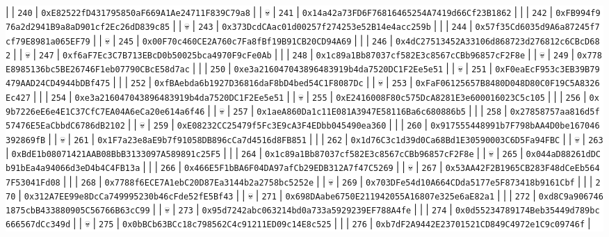 |  | `240` | `0xE82522fD431795850aF669A1Ae24711F839C79a8` |
| 💀 | `241` | `0x14a42a73FD6F76816465254A7419d66Cf23B1862` |
|  | `242` | `0xFB994f976a2d2941B9a8aD901cf2Ec26dD839c85` |
| 💀 | `243` | `0x373DcdCAac01d00257f274253e52B14e4acc259b` |
|  | `244` | `0x57f35Cd6035d9A6a87245f7cf79E8981a065EF79` |
| 💀 | `245` | `0x00F70c460CE2A760c7Fa8fBf19B91CB20CD94A69` |
|  | `246` | `0x4dC27513452A33106d868723d276812c6CBcD682` |
| 💀 | `247` | `0xf6aF7Ec3C7B713EBcD0b50025bca4970F9cFe0Ab` |
|  | `248` | `0x1c89a1Bb87037cf582E3c8567cCBb96857cF2F8e` |
| 💀 | `249` | `0x778E8985136bc5BE26746F1eb07790CBcE58d7ac` |
|  | `250` | `0xe3a216047043896483919b4da7520DC1F2Ee5e51` |
| 💀 | `251` | `0xF0eaEcF953c3EB39B79479AAD24CD4944bDBf475` |
|  | `252` | `0xfBAebda6b1927D36816daF8bD4bed54C1F8087Dc` |
| 💀 | `253` | `0xFaF06125657B8480D048D80C0F19C5A8326Ec427` |
|  | `254` | `0xe3a216047043896483919b4da7520DC1F2Ee5e51` |
| 💀 | `255` | `0xE2416008F80c575DcA8281E3e600016023C5c105` |
|  | `256` | `0x9b7226eE6e4E1C37CfC7EA04A6eCa20e614a6f46` |
| 💀 | `257` | `0x1aeA860Da1c11E081A3947E58116Ba6c680886b5` |
|  | `258` | `0x27858757aa816d5f57476E5EaCbbdC6786dB2102` |
| 💀 | `259` | `0xE08232CC25479f5Fc3E9cA3F4EDbb045490ea360` |
|  | `260` | `0x917555448991b7F798bAA4D0be167046392869fB` |
| 💀 | `261` | `0x1F7a23e8aE9b7f91058DB896cCa7d4516d8FB851` |
|  | `262` | `0x1d76C3c1d39d0Ca68Bd1E30590003C6D5Fa94FBC` |
| 💀 | `263` | `0xBdE1b08071421AAB08BbB3133097A589891c25F5` |
|  | `264` | `0x1c89a1Bb87037cf582E3c8567cCBb96857cF2F8e` |
| 💀 | `265` | `0x044aD88261dDCb91bEa4a94066d3eD4b4C4FB13a` |
|  | `266` | `0x466E5F1bBA6F04DA97afCb29EDB312A7f47C5269` |
| 💀 | `267` | `0x53AA42F2B1965CB283F48dCeEb5647F53041Fd08` |
|  | `268` | `0x7788f6ECE7A1ebC20D87Ea3144b2a2758bc5252e` |
| 💀 | `269` | `0x703DFe54d10A664CDda5177e5F873418b9161Cbf` |
|  | `270` | `0x312A7EE99e8DcCa749995230b46cFde52fE5Bf43` |
| 💀 | `271` | `0x698DAabe6750E211942055A16807e325e6aE82a1` |
|  | `272` | `0xd8C9a9067461875cbB433880905C56766B63cC99` |
| 💀 | `273` | `0x95d7242abc063214bd0a733a5929239EF788A4fe` |
|  | `274` | `0x0d55234789174Beb35449d789bc666567dCc349d` |
| 💀 | `275` | `0x0bBCb63BCc18c798562C4c91211ED09c14E8c525` |
|  | `276` | `0xb7dF2A9442E23701521CD849C4972e1C9c09746f` |
